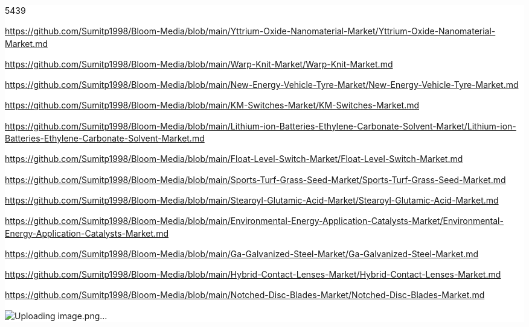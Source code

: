 5439</p><p><a href="https://github.com/Sumitp1998/Bloom-Media/blob/main/Yttrium-Oxide-Nanomaterial-Market/Yttrium-Oxide-Nanomaterial-Market.md">https://github.com/Sumitp1998/Bloom-Media/blob/main/Yttrium-Oxide-Nanomaterial-Market/Yttrium-Oxide-Nanomaterial-Market.md</a></p><p><a href="https://github.com/Sumitp1998/Bloom-Media/blob/main/Warp-Knit-Market/Warp-Knit-Market.md">https://github.com/Sumitp1998/Bloom-Media/blob/main/Warp-Knit-Market/Warp-Knit-Market.md</a></p><p><a href="https://github.com/Sumitp1998/Bloom-Media/blob/main/New-Energy-Vehicle-Tyre-Market/New-Energy-Vehicle-Tyre-Market.md">https://github.com/Sumitp1998/Bloom-Media/blob/main/New-Energy-Vehicle-Tyre-Market/New-Energy-Vehicle-Tyre-Market.md</a></p><p><a href="https://github.com/Sumitp1998/Bloom-Media/blob/main/KM-Switches-Market/KM-Switches-Market.md">https://github.com/Sumitp1998/Bloom-Media/blob/main/KM-Switches-Market/KM-Switches-Market.md</a></p><p><a href="https://github.com/Sumitp1998/Bloom-Media/blob/main/Lithium-ion-Batteries-Ethylene-Carbonate-Solvent-Market/Lithium-ion-Batteries-Ethylene-Carbonate-Solvent-Market.md">https://github.com/Sumitp1998/Bloom-Media/blob/main/Lithium-ion-Batteries-Ethylene-Carbonate-Solvent-Market/Lithium-ion-Batteries-Ethylene-Carbonate-Solvent-Market.md</a></p><p><a href="https://github.com/Sumitp1998/Bloom-Media/blob/main/Float-Level-Switch-Market/Float-Level-Switch-Market.md">https://github.com/Sumitp1998/Bloom-Media/blob/main/Float-Level-Switch-Market/Float-Level-Switch-Market.md</a></p><p><a href="https://github.com/Sumitp1998/Bloom-Media/blob/main/Sports-Turf-Grass-Seed-Market/Sports-Turf-Grass-Seed-Market.md">https://github.com/Sumitp1998/Bloom-Media/blob/main/Sports-Turf-Grass-Seed-Market/Sports-Turf-Grass-Seed-Market.md</a></p><p><a href="https://github.com/Sumitp1998/Bloom-Media/blob/main/Stearoyl-Glutamic-Acid-Market/Stearoyl-Glutamic-Acid-Market.md">https://github.com/Sumitp1998/Bloom-Media/blob/main/Stearoyl-Glutamic-Acid-Market/Stearoyl-Glutamic-Acid-Market.md</a></p><p><a href="https://github.com/Sumitp1998/Bloom-Media/blob/main/Environmental-Energy-Application-Catalysts-Market/Environmental-Energy-Application-Catalysts-Market.md">https://github.com/Sumitp1998/Bloom-Media/blob/main/Environmental-Energy-Application-Catalysts-Market/Environmental-Energy-Application-Catalysts-Market.md</a></p><p><a href="https://github.com/Sumitp1998/Bloom-Media/blob/main/Ga-Galvanized-Steel-Market/Ga-Galvanized-Steel-Market.md">https://github.com/Sumitp1998/Bloom-Media/blob/main/Ga-Galvanized-Steel-Market/Ga-Galvanized-Steel-Market.md</a></p><p><a href="https://github.com/Sumitp1998/Bloom-Media/blob/main/Hybrid-Contact-Lenses-Market/Hybrid-Contact-Lenses-Market.md">https://github.com/Sumitp1998/Bloom-Media/blob/main/Hybrid-Contact-Lenses-Market/Hybrid-Contact-Lenses-Market.md</a></p><p><a href="https://github.com/Sumitp1998/Bloom-Media/blob/main/Notched-Disc-Blades-Market/Notched-Disc-Blades-Market.md">https://github.com/Sumitp1998/Bloom-Media/blob/main/Notched-Disc-Blades-Market/Notched-Disc-Blades-Market.md</a></p>
![Uploading image.png…]()
